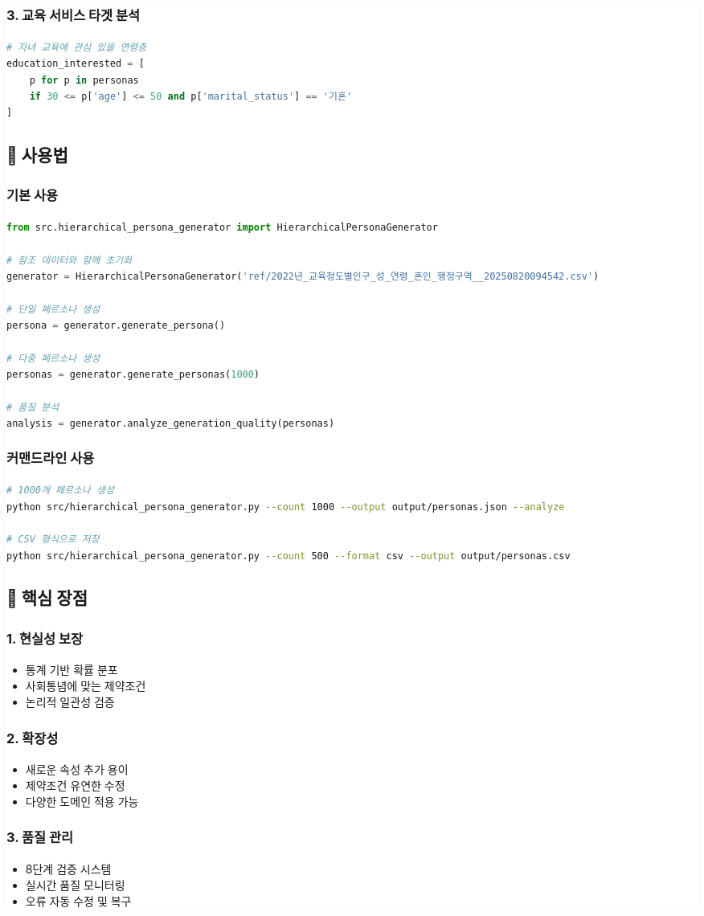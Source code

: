 ### 3. 교육 서비스 타겟 분석
```python
# 자녀 교육에 관심 있을 연령층
education_interested = [
    p for p in personas 
    if 30 <= p['age'] <= 50 and p['marital_status'] == '기혼'
]
```

## 🔧 사용법

### 기본 사용
```python
from src.hierarchical_persona_generator import HierarchicalPersonaGenerator

# 참조 데이터와 함께 초기화
generator = HierarchicalPersonaGenerator('ref/2022년_교육정도별인구_성_연령_혼인_행정구역__20250820094542.csv')

# 단일 페르소나 생성
persona = generator.generate_persona()

# 다중 페르소나 생성
personas = generator.generate_personas(1000)

# 품질 분석
analysis = generator.analyze_generation_quality(personas)
```

### 커맨드라인 사용
```bash
# 1000개 페르소나 생성
python src/hierarchical_persona_generator.py --count 1000 --output output/personas.json --analyze

# CSV 형식으로 저장
python src/hierarchical_persona_generator.py --count 500 --format csv --output output/personas.csv
```

## 🎉 핵심 장점

### 1. **현실성 보장**
- 통계 기반 확률 분포
- 사회통념에 맞는 제약조건
- 논리적 일관성 검증

### 2. **확장성**
- 새로운 속성 추가 용이
- 제약조건 유연한 수정
- 다양한 도메인 적용 가능

### 3. **품질 관리**
- 8단계 검증 시스템
- 실시간 품질 모니터링
- 오류 자동 수정 및 복구

